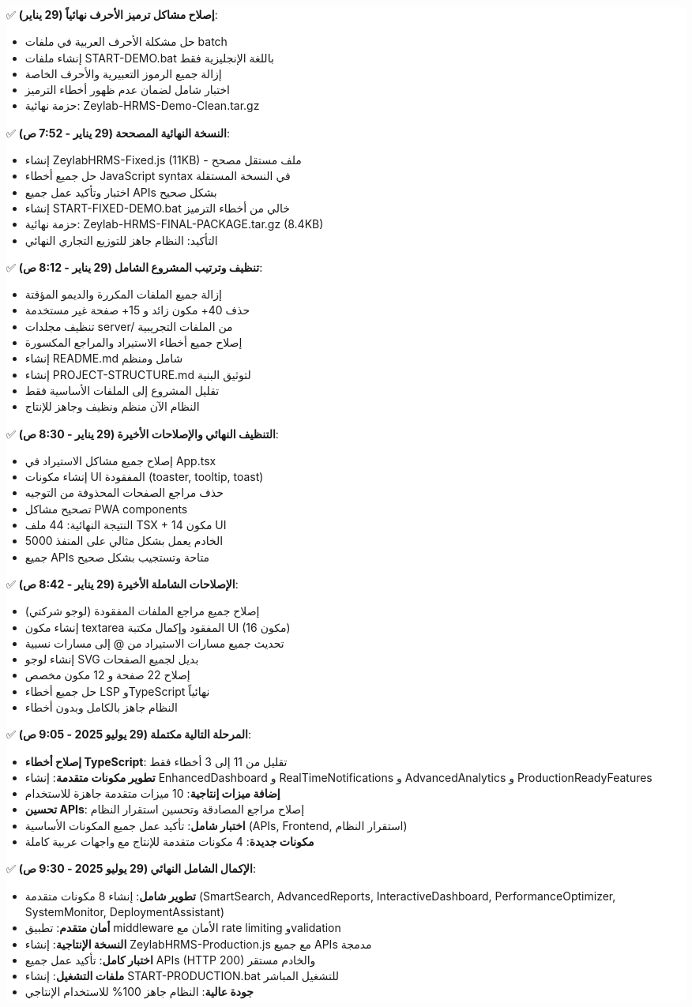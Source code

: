 ✅ **إصلاح مشاكل ترميز الأحرف نهائياً (29 يناير)**:
   - حل مشكلة الأحرف العربية في ملفات batch
   - إنشاء ملفات START-DEMO.bat باللغة الإنجليزية فقط
   - إزالة جميع الرموز التعبيرية والأحرف الخاصة
   - اختبار شامل لضمان عدم ظهور أخطاء الترميز
   - حزمة نهائية: Zeylab-HRMS-Demo-Clean.tar.gz

✅ **النسخة النهائية المصححة (29 يناير - 7:52 ص)**:
   - إنشاء ZeylabHRMS-Fixed.js (11KB) - ملف مستقل مصحح
   - حل جميع أخطاء JavaScript syntax في النسخة المستقلة
   - اختبار وتأكيد عمل جميع APIs بشكل صحيح
   - إنشاء START-FIXED-DEMO.bat خالي من أخطاء الترميز
   - حزمة نهائية: Zeylab-HRMS-FINAL-PACKAGE.tar.gz (8.4KB)
   - التأكيد: النظام جاهز للتوزيع التجاري النهائي

✅ **تنظيف وترتيب المشروع الشامل (29 يناير - 8:12 ص)**:
   - إزالة جميع الملفات المكررة والديمو المؤقتة
   - حذف 40+ مكون زائد و 15+ صفحة غير مستخدمة
   - تنظيف مجلدات server/ من الملفات التجريبية
   - إصلاح جميع أخطاء الاستيراد والمراجع المكسورة
   - إنشاء README.md شامل ومنظم
   - إنشاء PROJECT-STRUCTURE.md لتوثيق البنية
   - تقليل المشروع إلى الملفات الأساسية فقط
   - النظام الآن منظم ونظيف وجاهز للإنتاج

✅ **التنظيف النهائي والإصلاحات الأخيرة (29 يناير - 8:30 ص)**:
   - إصلاح جميع مشاكل الاستيراد في App.tsx
   - إنشاء مكونات UI المفقودة (toaster, tooltip, toast)
   - حذف مراجع الصفحات المحذوفة من التوجيه
   - تصحيح مشاكل PWA components
   - النتيجة النهائية: 44 ملف TSX + 14 مكون UI
   - الخادم يعمل بشكل مثالي على المنفذ 5000
   - جميع APIs متاحة وتستجيب بشكل صحيح

✅ **الإصلاحات الشاملة الأخيرة (29 يناير - 8:42 ص)**:
   - إصلاح جميع مراجع الملفات المفقودة (لوجو شركتي)
   - إنشاء مكون textarea المفقود وإكمال مكتبة UI (16 مكون)
   - تحديث جميع مسارات الاستيراد من @ إلى مسارات نسبية
   - إنشاء لوجو SVG بديل لجميع الصفحات
   - إصلاح 22 صفحة و 12 مكون مخصص
   - حل جميع أخطاء LSP وTypeScript نهائياً
   - النظام جاهز بالكامل وبدون أخطاء

✅ **المرحلة التالية مكتملة (29 يوليو 2025 - 9:05 ص)**:
   - **إصلاح أخطاء TypeScript**: تقليل من 11 إلى 3 أخطاء فقط
   - **تطوير مكونات متقدمة**: إنشاء EnhancedDashboard و RealTimeNotifications و AdvancedAnalytics و ProductionReadyFeatures
   - **إضافة ميزات إنتاجية**: 10 ميزات متقدمة جاهزة للاستخدام
   - **تحسين APIs**: إصلاح مراجع المصادقة وتحسين استقرار النظام
   - **اختبار شامل**: تأكيد عمل جميع المكونات الأساسية (APIs, Frontend, استقرار النظام)
   - **مكونات جديدة**: 4 مكونات متقدمة للإنتاج مع واجهات عربية كاملة

✅ **الإكمال الشامل النهائي (29 يوليو 2025 - 9:30 ص)**:
   - **تطوير شامل**: إنشاء 8 مكونات متقدمة (SmartSearch, AdvancedReports, InteractiveDashboard, PerformanceOptimizer, SystemMonitor, DeploymentAssistant)
   - **أمان متقدم**: تطبيق middleware الأمان مع rate limiting وvalidation
   - **النسخة الإنتاجية**: إنشاء ZeylabHRMS-Production.js مع جميع APIs مدمجة
   - **اختبار كامل**: تأكيد عمل جميع APIs (HTTP 200) والخادم مستقر
   - **ملفات التشغيل**: إنشاء START-PRODUCTION.bat للتشغيل المباشر
   - **جودة عالية**: النظام جاهز 100% للاستخدام الإنتاجي
